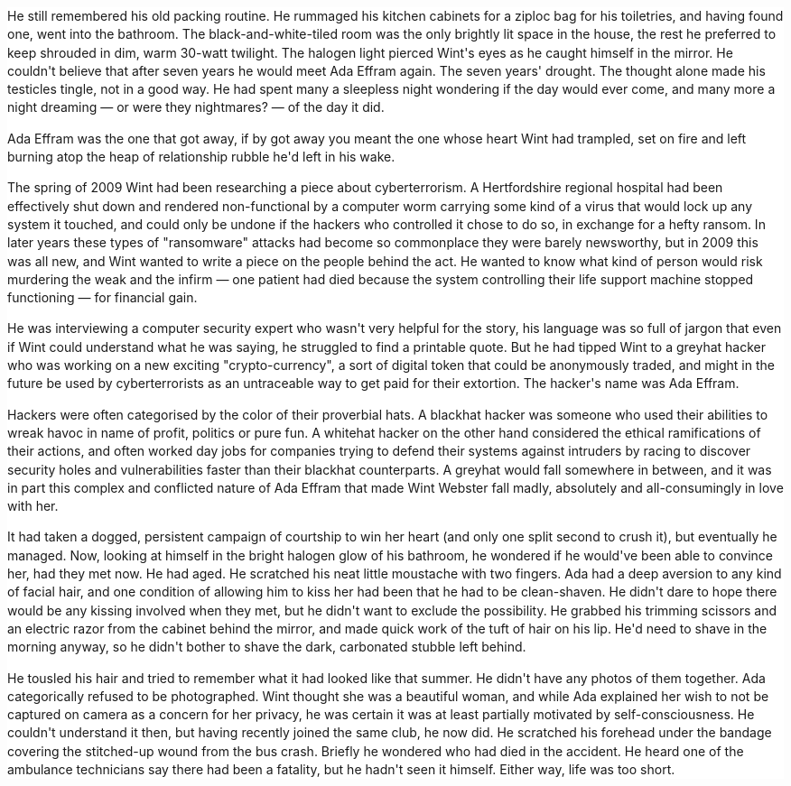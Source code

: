 He still remembered his old packing routine. He rummaged his kitchen cabinets for a ziploc bag for his toiletries, and having found one, went into the bathroom. The black-and-white-tiled room was the only brightly lit space in the house, the rest he preferred to keep shrouded in dim, warm 30-watt twilight. The halogen light pierced Wint's eyes as he caught himself in the mirror. He couldn't believe that after seven years he would meet Ada Effram again. The seven years' drought. The thought alone made his testicles tingle, not in a good way. He had spent many a sleepless night wondering if the day would ever come, and many more a night dreaming — or were they nightmares? — of the day it did.

Ada Effram was the one that got away, if by got away you meant the one whose heart Wint had trampled, set on fire and left burning atop the heap of relationship rubble he'd left in his wake.

The spring of 2009 Wint had been researching a piece about cyberterrorism. A Hertfordshire regional hospital had been effectively shut down and rendered non-functional by a computer worm carrying some kind of a virus that would lock up any system it touched, and could only be undone if the hackers who controlled it chose to do so, in exchange for a hefty ransom. In later years these types of "ransomware" attacks had become so commonplace they were barely newsworthy, but in 2009 this was all new, and Wint wanted to write a piece on the people behind the act. He wanted to know what kind of person would risk murdering the weak and the infirm — one patient had died because the system controlling their life support machine stopped functioning — for financial gain.

He was interviewing a computer security expert who wasn't very helpful for the story, his language was so full of jargon that even if Wint could understand what he was saying, he struggled to find a printable quote. But he had tipped Wint to a greyhat hacker who was working on a new exciting "crypto-currency", a sort of digital token that could be anonymously traded, and might in the future be used by cyberterrorists as an untraceable way to get paid for their extortion. The hacker's name was Ada Effram.

Hackers were often categorised by the color of their proverbial hats. A blackhat hacker was someone who used their abilities to wreak havoc in name of profit, politics or pure fun. A whitehat hacker on the other hand considered the ethical ramifications of their actions, and often worked day jobs for companies trying to defend their systems against intruders by racing to discover security holes and vulnerabilities faster than their blackhat counterparts. A greyhat would fall somewhere in between, and it was in part this complex and conflicted nature of Ada Effram that made Wint Webster fall madly, absolutely and all-consumingly in love with her.

It had taken a dogged, persistent campaign of courtship to win her heart (and only one split second to crush it), but eventually he managed. Now, looking at himself in the bright halogen glow of his bathroom, he wondered if he would've been able to convince her, had they met now. He had aged. He scratched his neat little moustache with two fingers. Ada had a deep aversion to any kind of facial hair, and one condition of allowing him to kiss her had been that he had to be clean-shaven. He didn't dare to hope there would be any kissing involved when they met, but he didn't want to exclude the possibility. He grabbed his trimming scissors and an electric razor from the cabinet behind the mirror, and made quick work of the tuft of hair on his lip. He'd need to shave in the morning anyway, so he didn't bother to shave the dark, carbonated stubble left behind.

He tousled his hair and tried to remember what it had looked like that summer. He didn't have any photos of them together. Ada categorically refused to be photographed. Wint thought she was a beautiful woman, and while Ada explained her wish to not be captured on camera as a concern for her privacy, he was certain it was at least partially motivated by self-consciousness. He couldn't understand it then, but having recently joined the same club, he now did. He scratched his forehead under the bandage covering the stitched-up wound from the bus crash. Briefly he wondered who had died in the accident. He heard one of the ambulance technicians say there had been a fatality, but he hadn't seen it himself. Either way, life was too short.
